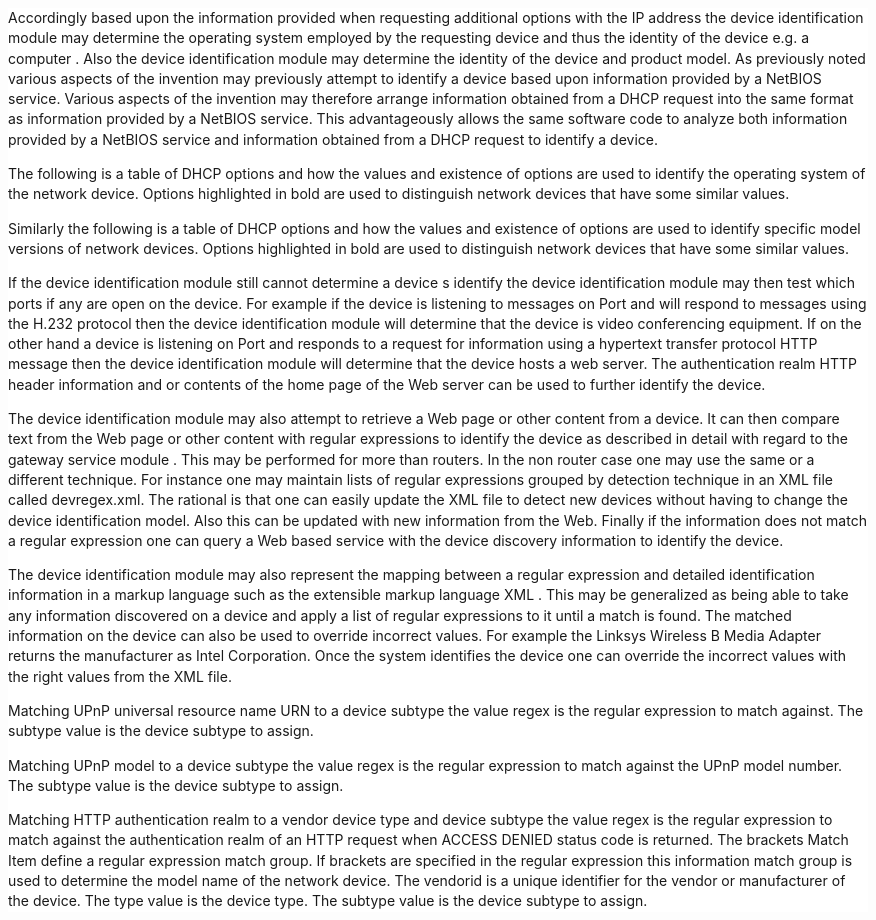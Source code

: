 Accordingly based upon the information provided when requesting additional options with the IP address the device identification module may determine the operating system employed by the requesting device and thus the identity of the device e.g. a computer . Also the device identification module may determine the identity of the device and product model. As previously noted various aspects of the invention may previously attempt to identify a device based upon information provided by a NetBIOS service. Various aspects of the invention may therefore arrange information obtained from a DHCP request into the same format as information provided by a NetBIOS service. This advantageously allows the same software code to analyze both information provided by a NetBIOS service and information obtained from a DHCP request to identify a device.

The following is a table of DHCP options and how the values and existence of options are used to identify the operating system of the network device. Options highlighted in bold are used to distinguish network devices that have some similar values.

Similarly the following is a table of DHCP options and how the values and existence of options are used to identify specific model versions of network devices. Options highlighted in bold are used to distinguish network devices that have some similar values.

If the device identification module still cannot determine a device s identify the device identification module may then test which ports if any are open on the device. For example if the device is listening to messages on Port and will respond to messages using the H.232 protocol then the device identification module will determine that the device is video conferencing equipment. If on the other hand a device is listening on Port and responds to a request for information using a hypertext transfer protocol HTTP message then the device identification module will determine that the device hosts a web server. The authentication realm HTTP header information and or contents of the home page of the Web server can be used to further identify the device.

The device identification module may also attempt to retrieve a Web page or other content from a device. It can then compare text from the Web page or other content with regular expressions to identify the device as described in detail with regard to the gateway service module . This may be performed for more than routers. In the non router case one may use the same or a different technique. For instance one may maintain lists of regular expressions grouped by detection technique in an XML file called devregex.xml. The rational is that one can easily update the XML file to detect new devices without having to change the device identification model. Also this can be updated with new information from the Web. Finally if the information does not match a regular expression one can query a Web based service with the device discovery information to identify the device.

The device identification module may also represent the mapping between a regular expression and detailed identification information in a markup language such as the extensible markup language XML . This may be generalized as being able to take any information discovered on a device and apply a list of regular expressions to it until a match is found. The matched information on the device can also be used to override incorrect values. For example the Linksys Wireless B Media Adapter returns the manufacturer as Intel Corporation. Once the system identifies the device one can override the incorrect values with the right values from the XML file.

Matching UPnP universal resource name URN to a device subtype the value regex is the regular expression to match against. The subtype value is the device subtype to assign.

Matching UPnP model to a device subtype the value regex is the regular expression to match against the UPnP model number. The subtype value is the device subtype to assign.

Matching HTTP authentication realm to a vendor device type and device subtype the value regex is the regular expression to match against the authentication realm of an HTTP request when ACCESS DENIED status code is returned. The brackets Match Item define a regular expression match group. If brackets are specified in the regular expression this information match group is used to determine the model name of the network device. The vendorid is a unique identifier for the vendor or manufacturer of the device. The type value is the device type. The subtype value is the device subtype to assign.
